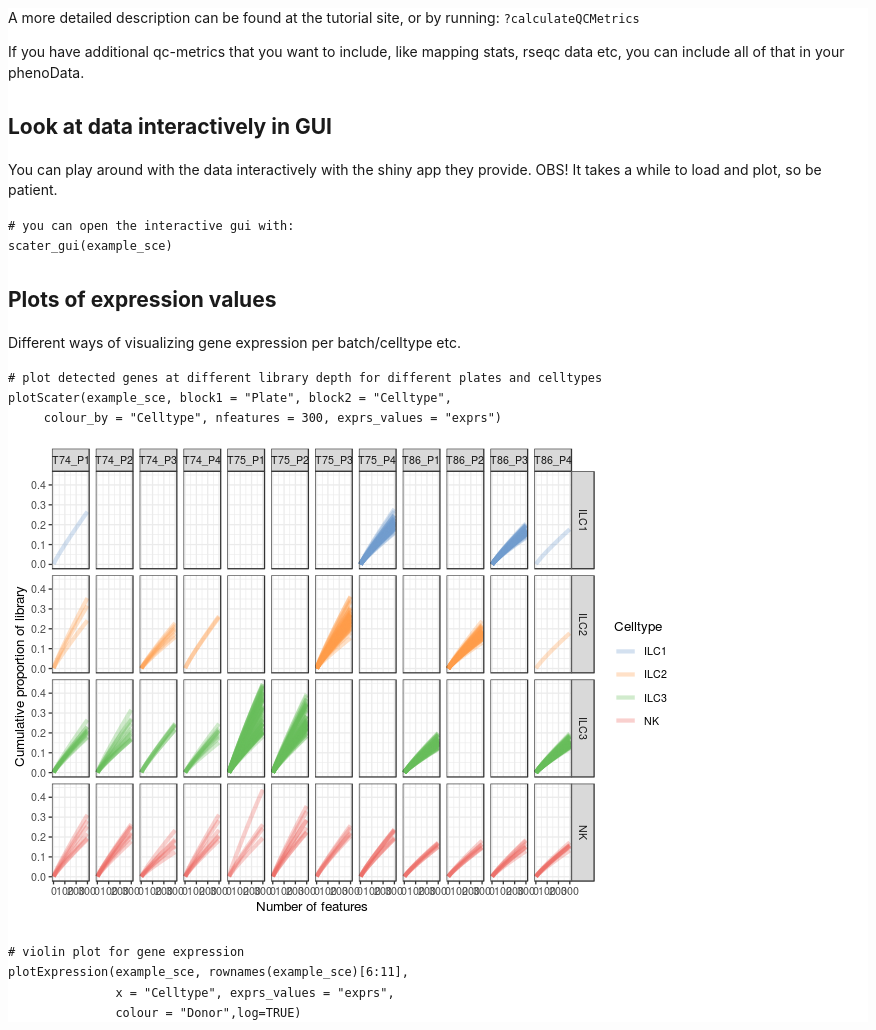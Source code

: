 A more detailed description can be found at the tutorial site, or by running: `?calculateQCMetrics`

If you have additional qc-metrics that you want to include, like mapping stats, rseqc data etc, you can include all of that in your phenoData.

Look at data interactively in GUI
---------------------------------

You can play around with the data interactively with the shiny app they provide. OBS! It takes a while to load and plot, so be patient.

``` {.r}
# you can open the interactive gui with:
scater_gui(example_sce)
```

Plots of expression values
--------------------------

Different ways of visualizing gene expression per batch/celltype etc.

``` {.r}
# plot detected genes at different library depth for different plates and celltypes
plotScater(example_sce, block1 = "Plate", block2 = "Celltype",
     colour_by = "Celltype", nfeatures = 300, exprs_values = "exprs")
```

![](scater_R35_files/figure-markdown_github/unnamed-chunk-6-1.png)

``` {.r}
# violin plot for gene expression
plotExpression(example_sce, rownames(example_sce)[6:11],
               x = "Celltype", exprs_values = "exprs", 
               colour = "Donor",log=TRUE)
```
